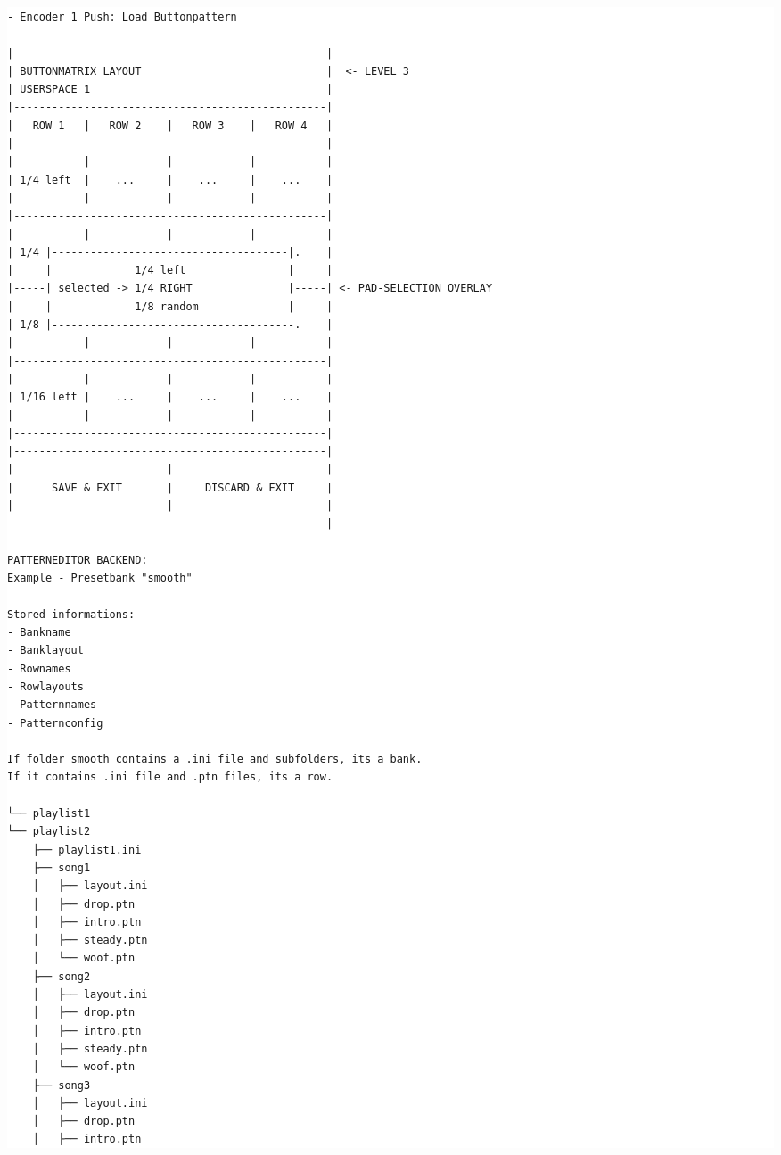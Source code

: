 ```
- Encoder 1 Push: Load Buttonpattern

|-------------------------------------------------|
| BUTTONMATRIX LAYOUT                             |  <- LEVEL 3
| USERSPACE 1                                     |
|-------------------------------------------------|
|   ROW 1   |   ROW 2    |   ROW 3    |   ROW 4   |
|-------------------------------------------------|
|           |            |            |           |
| 1/4 left  |    ...     |    ...     |    ...    |
|           |            |            |           |
|-------------------------------------------------|
|           |            |            |           |
| 1/4 |-------------------------------------|.    |
|     |             1/4 left                |     |
|-----| selected -> 1/4 RIGHT               |-----| <- PAD-SELECTION OVERLAY
|     |             1/8 random              |     |                           
| 1/8 |--------------------------------------.    |
|           |            |            |           |
|-------------------------------------------------|
|           |            |            |           |
| 1/16 left |    ...     |    ...     |    ...    |
|           |            |            |           |
|-------------------------------------------------|
|-------------------------------------------------|
|                        |                        |
|      SAVE & EXIT       |     DISCARD & EXIT     |                                  
|                        |                        |
--------------------------------------------------|

PATTERNEDITOR BACKEND:
Example - Presetbank "smooth" 

Stored informations:
- Bankname
- Banklayout
- Rownames
- Rowlayouts
- Patternnames
- Patternconfig

If folder smooth contains a .ini file and subfolders, its a bank.
If it contains .ini file and .ptn files, its a row.

└── playlist1
└── playlist2
    ├── playlist1.ini
    ├── song1
    │   ├── layout.ini
    │   ├── drop.ptn
    │   ├── intro.ptn
    │   ├── steady.ptn
    │   └── woof.ptn
    ├── song2
    │   ├── layout.ini
    │   ├── drop.ptn
    │   ├── intro.ptn
    │   ├── steady.ptn
    │   └── woof.ptn
    ├── song3
    │   ├── layout.ini
    │   ├── drop.ptn
    │   ├── intro.ptn
```